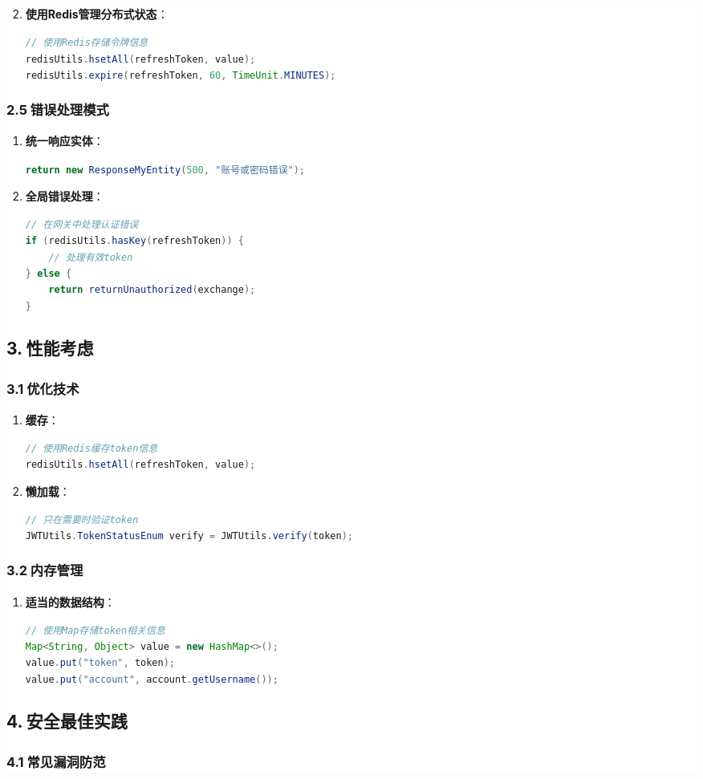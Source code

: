 2. **使用Redis管理分布式状态**：
   ```java
   // 使用Redis存储令牌信息
   redisUtils.hsetAll(refreshToken, value);
   redisUtils.expire(refreshToken, 60, TimeUnit.MINUTES);
   ```

### 2.5 错误处理模式

1. **统一响应实体**：
   ```java
   return new ResponseMyEntity(500, "账号或密码错误");
   ```

2. **全局错误处理**：
   ```java
   // 在网关中处理认证错误
   if (redisUtils.hasKey(refreshToken)) {
       // 处理有效token
   } else {
       return returnUnauthorized(exchange);
   }
   ```

## 3. 性能考虑

### 3.1 优化技术

1. **缓存**：
   ```java
   // 使用Redis缓存token信息
   redisUtils.hsetAll(refreshToken, value);
   ```

2. **懒加载**：
   ```java
   // 只在需要时验证token
   JWTUtils.TokenStatusEnum verify = JWTUtils.verify(token);
   ```

### 3.2 内存管理

1. **适当的数据结构**：
   ```java
   // 使用Map存储token相关信息
   Map<String, Object> value = new HashMap<>();
   value.put("token", token);
   value.put("account", account.getUsername());
   ```

## 4. 安全最佳实践

### 4.1 常见漏洞防范

